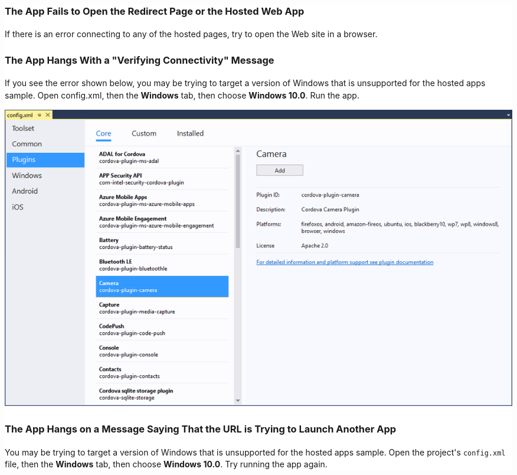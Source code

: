 ### The App Fails to Open the Redirect Page or the Hosted Web App

If there is an error connecting to any of the hosted pages, try to open the Web site in a browser.

### <a name="errorVerifying"></a> The App Hangs With a "Verifying Connectivity" Message

If you see the error shown below, you may be trying to target a version of Windows that is unsupported for the hosted apps sample. Open config.xml, then the **Windows** tab, then choose **Windows 10.0**. Run the app.

![App Hangs on error](media/run-web-app-in-cordova/figure-17.png)

### <a name="errorUrl"></a> The App Hangs on a Message Saying That the URL is Trying to Launch Another App

You may be trying to target a version of Windows that is unsupported for the hosted apps sample. Open the project's `config.xml` file, then the **Windows** tab, then choose **Windows 10.0**. Try running the app again.
